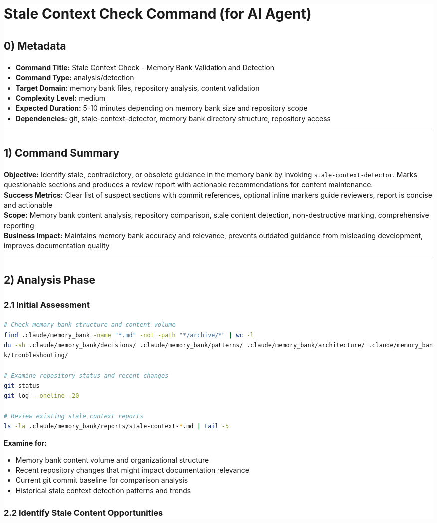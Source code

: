# Stale Context Check Command (for AI Agent)

## 0) Metadata
- **Command Title:** Stale Context Check - Memory Bank Validation and Detection
- **Command Type:** analysis/detection
- **Target Domain:** memory bank files, repository analysis, content validation
- **Complexity Level:** medium
- **Expected Duration:** 5-10 minutes depending on memory bank size and repository scope
- **Dependencies:** git, stale-context-detector, memory bank directory structure, repository access

---

## 1) Command Summary
**Objective:** Identify stale, contradictory, or obsolete guidance in the memory bank by invoking `stale-context-detector`. Marks questionable sections and produces a review report with actionable recommendations for content maintenance.  
**Success Metrics:** Clear list of suspect sections with commit references, optional inline markers guide reviewers, report is concise and actionable  
**Scope:** Memory bank content analysis, repository comparison, stale content detection, non-destructive marking, comprehensive reporting  
**Business Impact:** Maintains memory bank accuracy and relevance, prevents outdated guidance from misleading development, improves documentation quality  

---

## 2) Analysis Phase
### 2.1 Initial Assessment

```bash
# Check memory bank structure and content volume
find .claude/memory_bank -name "*.md" -not -path "*/archive/*" | wc -l
du -sh .claude/memory_bank/decisions/ .claude/memory_bank/patterns/ .claude/memory_bank/architecture/ .claude/memory_bank/troubleshooting/

# Examine repository status and recent changes
git status
git log --oneline -20

# Review existing stale context reports
ls -la .claude/memory_bank/reports/stale-context-*.md | tail -5
```

**Examine for:**

- Memory bank content volume and organizational structure
- Recent repository changes that might impact documentation relevance
- Current git commit baseline for comparison analysis
- Historical stale context detection patterns and trends

### 2.2 Identify Stale Content Opportunities
